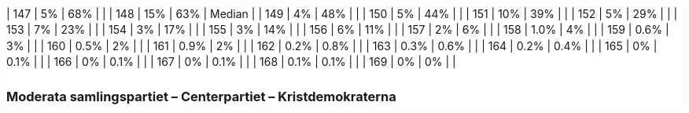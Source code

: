 | 147 | 5% | 68% |  |
| 148 | 15% | 63% | Median |
| 149 | 4% | 48% |  |
| 150 | 5% | 44% |  |
| 151 | 10% | 39% |  |
| 152 | 5% | 29% |  |
| 153 | 7% | 23% |  |
| 154 | 3% | 17% |  |
| 155 | 3% | 14% |  |
| 156 | 6% | 11% |  |
| 157 | 2% | 6% |  |
| 158 | 1.0% | 4% |  |
| 159 | 0.6% | 3% |  |
| 160 | 0.5% | 2% |  |
| 161 | 0.9% | 2% |  |
| 162 | 0.2% | 0.8% |  |
| 163 | 0.3% | 0.6% |  |
| 164 | 0.2% | 0.4% |  |
| 165 | 0% | 0.1% |  |
| 166 | 0% | 0.1% |  |
| 167 | 0% | 0.1% |  |
| 168 | 0.1% | 0.1% |  |
| 169 | 0% | 0% |  |

### Moderata samlingspartiet – Centerpartiet – Kristdemokraterna
